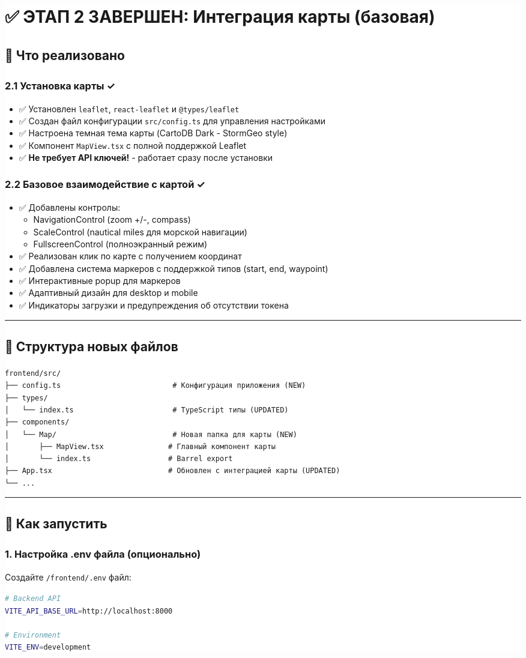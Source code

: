 # ✅ ЭТАП 2 ЗАВЕРШЕН: Интеграция карты (базовая)

## 🎉 Что реализовано

### 2.1 Установка карты ✓
- ✅ Установлен `leaflet`, `react-leaflet` и `@types/leaflet`
- ✅ Создан файл конфигурации `src/config.ts` для управления настройками
- ✅ Настроена темная тема карты (CartoDB Dark - StormGeo style)
- ✅ Компонент `MapView.tsx` с полной поддержкой Leaflet
- ✅ **Не требует API ключей!** - работает сразу после установки

### 2.2 Базовое взаимодействие с картой ✓
- ✅ Добавлены контролы:
  - NavigationControl (zoom +/-, compass)
  - ScaleControl (nautical miles для морской навигации)
  - FullscreenControl (полноэкранный режим)
- ✅ Реализован клик по карте с получением координат
- ✅ Добавлена система маркеров с поддержкой типов (start, end, waypoint)
- ✅ Интерактивные popup для маркеров
- ✅ Адаптивный дизайн для desktop и mobile
- ✅ Индикаторы загрузки и предупреждения об отсутствии токена

---

## 📁 Структура новых файлов

```
frontend/src/
├── config.ts                          # Конфигурация приложения (NEW)
├── types/
│   └── index.ts                       # TypeScript типы (UPDATED)
├── components/
│   └── Map/                           # Новая папка для карты (NEW)
│       ├── MapView.tsx               # Главный компонент карты
│       └── index.ts                  # Barrel export
├── App.tsx                           # Обновлен с интеграцией карты (UPDATED)
└── ...
```

---

## 🚀 Как запустить

### 1. Настройка .env файла (опционально)

Создайте `/frontend/.env` файл:

```bash
# Backend API
VITE_API_BASE_URL=http://localhost:8000

# Environment
VITE_ENV=development
```
